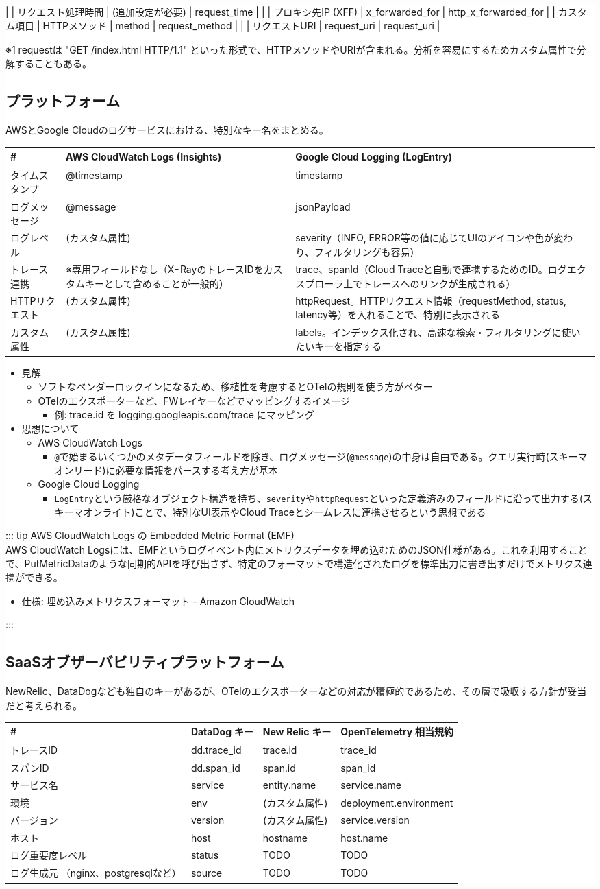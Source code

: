 |                     | リクエスト処理時間     | (追加設定が必要) | request_time         |
|                     | プロキシ先IP (XFF)     | x_forwarded_for  | http_x_forwarded_for |
| カスタム項目        | HTTPメソッド           | method           | request_method       |
|                     | リクエストURI          | request_uri      | request_uri          |

※1 requestは "GET /index.html HTTP/1.1" といった形式で、HTTPメソッドやURIが含まれる。分析を容易にするためカスタム属性で分解することもある。

## プラットフォーム

AWSとGoogle Cloudのログサービスにおける、特別なキー名をまとめる。

| \#             | AWS CloudWatch Logs (Insights)                                                 | Google Cloud Logging (LogEntry)                                                                            |
| :------------- | :----------------------------------------------------------------------------- | :--------------------------------------------------------------------------------------------------------- |
| タイムスタンプ | @timestamp                                                                     | timestamp                                                                                                  |
| ログメッセージ | @message                                                                       | jsonPayload                                                                                                |
| ログレベル     | (カスタム属性)                                                                 | severity（INFO, ERROR等の値に応じてUIのアイコンや色が変わり、フィルタリングも容易）                        |
| トレース連携   | ※専用フィールドなし（X-RayのトレースIDをカスタムキーとして含めることが一般的） | trace、spanId（Cloud Traceと自動で連携するためのID。ログエクスプローラ上でトレースへのリンクが生成される） |
| HTTPリクエスト | (カスタム属性)                                                                 | httpRequest。HTTPリクエスト情報（requestMethod, status, latency等）を入れることで、特別に表示される        |
| カスタム属性   | (カスタム属性)                                                                 | labels。インデックス化され、高速な検索・フィルタリングに使いたいキーを指定する                             |

- 見解
  - ソフトなベンダーロックインになるため、移植性を考慮するとOTelの規則を使う方がベター
  - OTelのエクスポーターなど、FWレイヤーなどでマッピングするイメージ
    - 例: trace.id を logging.googleapis.com/trace にマッピング
- 思想について
  - AWS CloudWatch Logs
    - `@`で始まるいくつかのメタデータフィールドを除き、ログメッセージ(`@message`)の中身は自由である。クエリ実行時(スキーマオンリード)に必要な情報をパースする考え方が基本
  - Google Cloud Logging
    - `LogEntry`という厳格なオブジェクト構造を持ち、`severity`や`httpRequest`といった定義済みのフィールドに沿って出力する(スキーマオンライト)ことで、特別なUI表示やCloud Traceとシームレスに連携させるという思想である

::: tip AWS CloudWatch Logs の Embedded Metric Format (EMF)  
AWS CloudWatch Logsには、EMFというログイベント内にメトリクスデータを埋め込むためのJSON仕様がある。これを利用することで、PutMetricDataのような同期的APIを呼び出さず、特定のフォーマットで構造化されたログを標準出力に書き出すだけでメトリクス連携ができる。

- [仕様: 埋め込みメトリクスフォーマット \- Amazon CloudWatch](https://docs.aws.amazon.com/ja_jp/AmazonCloudWatch/latest/monitoring/CloudWatch_Embedded_Metric_Format_Specification.html)

:::

## SaaSオブザーバビリティプラットフォーム

NewRelic、DataDogなども独自のキーがあるが、OTelのエクスポーターなどの対応が積極的であるため、その層で吸収する方針が妥当だと考えられる。

| \#                                   | DataDog キー | New Relic キー | OpenTelemetry 相当規約 |
| :----------------------------------- | :----------- | :------------- | :--------------------- |
| トレースID                           | dd.trace_id  | trace.id       | trace_id               |
| スパンID                             | dd.span_id   | span.id        | span_id                |
| サービス名                           | service      | entity.name    | service.name           |
| 環境                                 | env          | (カスタム属性) | deployment.environment |
| バージョン                           | version      | (カスタム属性) | service.version        |
| ホスト                               | host         | hostname       | host.name              |
| ログ重要度レベル                     | status       | TODO           | TODO                   |
| ログ生成元 （nginx、postgresqlなど） | source       | TODO           | TODO                   |